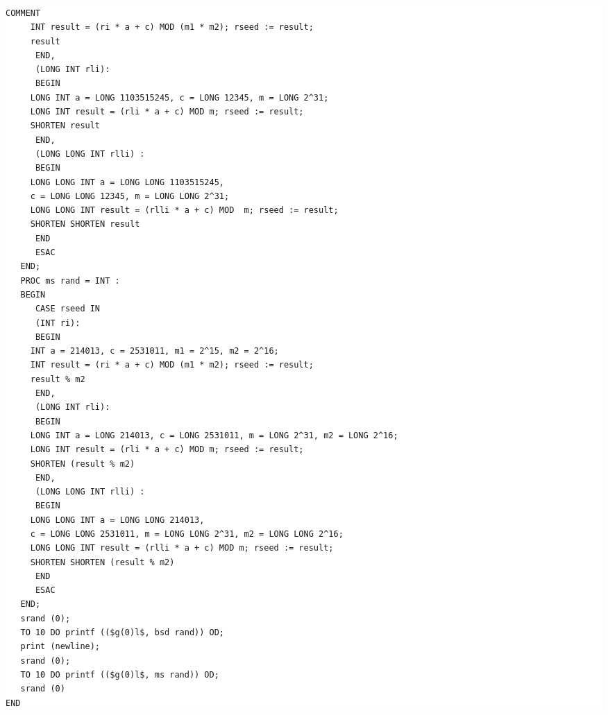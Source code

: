 ```algol68
COMMENT
	 INT result = (ri * a + c) MOD (m1 * m2); rseed := result;
	 result
      END,
      (LONG INT rli):
      BEGIN
	 LONG INT a = LONG 1103515245, c = LONG 12345, m = LONG 2^31;
	 LONG INT result = (rli * a + c) MOD m; rseed := result;
	 SHORTEN result
      END,
      (LONG LONG INT rlli) :
      BEGIN
	 LONG LONG INT a = LONG LONG 1103515245,
	 c = LONG LONG 12345, m = LONG LONG 2^31;
	 LONG LONG INT result = (rlli * a + c) MOD  m; rseed := result;
	 SHORTEN SHORTEN result
      END
      ESAC
   END;
   PROC ms rand = INT :
   BEGIN
      CASE rseed IN
      (INT ri):
      BEGIN
	 INT a = 214013, c = 2531011, m1 = 2^15, m2 = 2^16;
	 INT result = (ri * a + c) MOD (m1 * m2); rseed := result;
	 result % m2
      END,
      (LONG INT rli):
      BEGIN
	 LONG INT a = LONG 214013, c = LONG 2531011, m = LONG 2^31, m2 = LONG 2^16;
	 LONG INT result = (rli * a + c) MOD m; rseed := result;
	 SHORTEN (result % m2)
      END,
      (LONG LONG INT rlli) :
      BEGIN
	 LONG LONG INT a = LONG LONG 214013,
	 c = LONG LONG 2531011, m = LONG LONG 2^31, m2 = LONG LONG 2^16;
	 LONG LONG INT result = (rlli * a + c) MOD m; rseed := result;
	 SHORTEN SHORTEN (result % m2)
      END
      ESAC
   END;
   srand (0);
   TO 10 DO printf (($g(0)l$, bsd rand)) OD;
   print (newline);
   srand (0);
   TO 10 DO printf (($g(0)l$, ms rand)) OD;
   srand (0)
END

```
